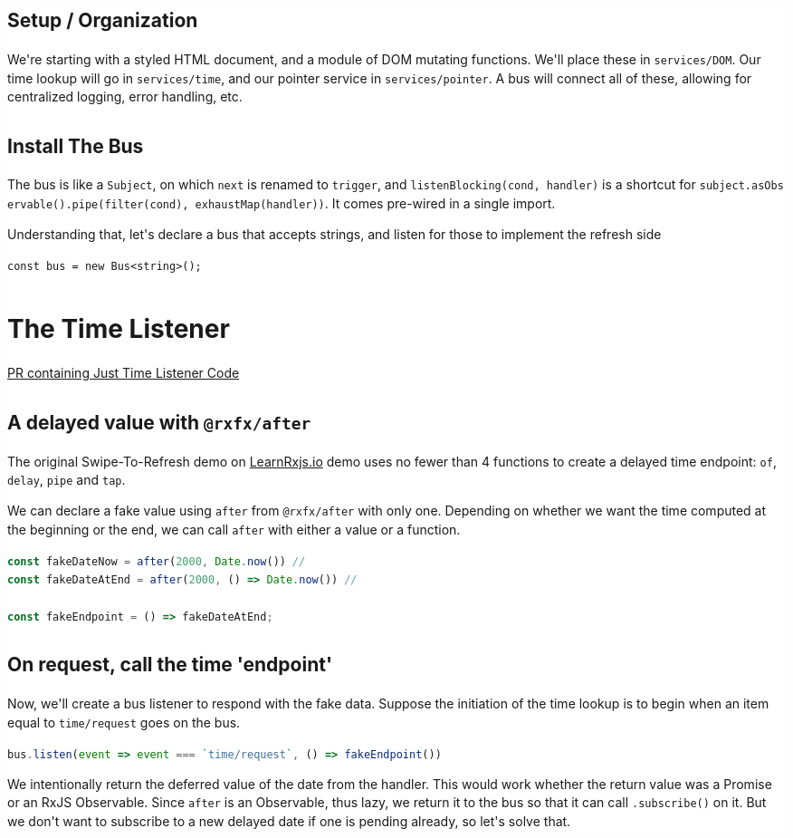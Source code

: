 ## Setup / Organization

We're starting with a styled HTML document, and a module of DOM mutating functions. We'll place these in `services/DOM`. Our time lookup will go in `services/time`, and our pointer service in `services/pointer`. A bus will connect all of these, allowing for centralized logging, error handling, etc.

## Install The Bus
The bus is like a `Subject`, on which `next` is renamed to `trigger`, and `listenBlocking(cond, handler)` is a shortcut for `subject.asObservable().pipe(filter(cond), exhaustMap(handler))`. It comes pre-wired in a single import.

Understanding that, let's declare a bus that accepts strings, and listen for those to implement the refresh side

```
const bus = new Bus<string>();
```

# The Time Listener

[PR containing Just Time Listener Code](https://github.com/deanrad/rxfx-example-swipe-to-refresh-blitz/pull/16)

## A delayed value with `@rxfx/after`

The original Swipe-To-Refresh demo on [LearnRxjs.io](https://www.learnrxjs.io/learn-rxjs/recipes/swipe-to-refresh) demo uses no fewer than 4 functions to create a delayed time endpoint: `of`, `delay`, `pipe` and `tap`. 

We can declare a fake value using `after` from `@rxfx/after` with only one. Depending on whether we want the time computed at the beginning or the end, we can call `after` with either a value or a function.

```js
const fakeDateNow = after(2000, Date.now()) // 
const fakeDateAtEnd = after(2000, () => Date.now()) // 

const fakeEndpoint = () => fakeDateAtEnd;
```

## On request, call the time 'endpoint'
Now, we'll create a bus listener to respond with the fake data. Suppose the initiation of the time lookup is to begin when an item equal to `time/request` goes on the bus.

```js
bus.listen(event => event === `time/request`, () => fakeEndpoint())
```

We intentionally return the deferred value of the date from the handler. This would work whether the return value was a Promise or an RxJS Observable. Since `after` is an Observable, thus lazy, we return it to the bus so that it can call `.subscribe()` on it. But we don't want to subscribe to a new delayed date if one is pending already, so let's solve that.
